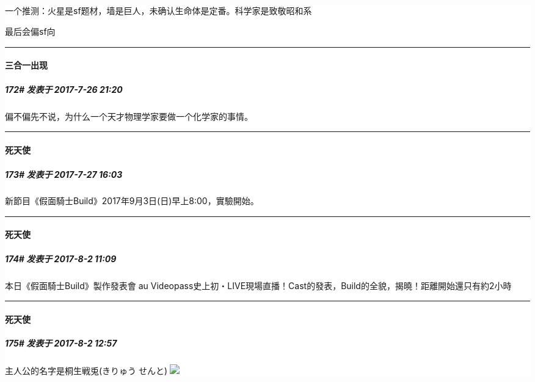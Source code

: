 


一个推测：火星是sf题材，墙是巨人，未确认生命体是定番。科学家是致敬昭和系

最后会偏sf向







-----

####  三合一出现  
##### 172#       发表于 2017-7-26 21:20




偏不偏先不说，为什么一个天才物理学家要做一个化学家的事情。







-----

####  死天使  
##### 173#       发表于 2017-7-27 16:03




新節目《假面騎士Build》2017年9月3日(日)早上8:00，實驗開始。







-----

####  死天使  
##### 174#       发表于 2017-8-2 11:09




本日《假面騎士Build》製作發表會 au Videopass史上初・LIVE現場直播！Cast的發表，Build的全貌，揭曉！距離開始還只有約2小時







-----

####  死天使  
##### 175#       发表于 2017-8-2 12:57





主人公的名字是桐生戦兎(きりゅう せんと) ​​​​ 
<img src="http://wx2.sinaimg.cn/mw690/66efe9d1gy1fi5a57t8tjj20hs0a0mxm.jpg" referrerpolicy="no-referrer">
